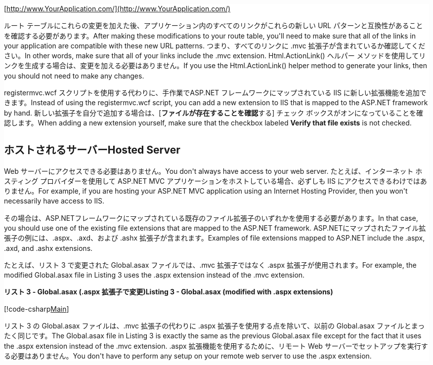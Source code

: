[http://www.YourApplication.com/](http://www.YourApplication.com/)

<span data-ttu-id="6f951-200">ルート テーブルにこれらの変更を加えた後、アプリケーション内のすべてのリンクがこれらの新しい URL パターンと互換性があることを確認する必要があります。</span><span class="sxs-lookup"><span data-stu-id="6f951-200">After making these modifications to your route table, you'll need to make sure that all of the links in your application are compatible with these new URL patterns.</span></span> <span data-ttu-id="6f951-201">つまり、すべてのリンクに .mvc 拡張子が含まれているか確認してください。</span><span class="sxs-lookup"><span data-stu-id="6f951-201">In other words, make sure that all of your links include the .mvc extension.</span></span> <span data-ttu-id="6f951-202">Html.ActionLink() ヘルパー メソッドを使用してリンクを生成する場合は、変更を加える必要はありません。</span><span class="sxs-lookup"><span data-stu-id="6f951-202">If you use the Html.ActionLink() helper method to generate your links, then you should not need to make any changes.</span></span>

<span data-ttu-id="6f951-203">registermvc.wcf スクリプトを使用する代わりに、手作業でASP.NET フレームワークにマップされている IIS に新しい拡張機能を追加できます。</span><span class="sxs-lookup"><span data-stu-id="6f951-203">Instead of using the registermvc.wcf script, you can add a new extension to IIS that is mapped to the ASP.NET framework by hand.</span></span> <span data-ttu-id="6f951-204">新しい拡張子を自分で追加する場合は、[**ファイルが存在することを確認**する] チェック ボックスがオンになっていることを確認します。</span><span class="sxs-lookup"><span data-stu-id="6f951-204">When adding a new extension yourself, make sure that the checkbox labeled **Verify that file exists** is not checked.</span></span>

## <a name="hosted-server"></a><span data-ttu-id="6f951-205">ホストされるサーバー</span><span class="sxs-lookup"><span data-stu-id="6f951-205">Hosted Server</span></span>

<span data-ttu-id="6f951-206">Web サーバーにアクセスできる必要はありません。</span><span class="sxs-lookup"><span data-stu-id="6f951-206">You don't always have access to your web server.</span></span> <span data-ttu-id="6f951-207">たとえば、インターネット ホスティング プロバイダーを使用して ASP.NET MVC アプリケーションをホストしている場合、必ずしも IIS にアクセスできるわけではありません。</span><span class="sxs-lookup"><span data-stu-id="6f951-207">For example, if you are hosting your ASP.NET MVC application using an Internet Hosting Provider, then you won't necessarily have access to IIS.</span></span>

<span data-ttu-id="6f951-208">その場合は、ASP.NETフレームワークにマップされている既存のファイル拡張子のいずれかを使用する必要があります。</span><span class="sxs-lookup"><span data-stu-id="6f951-208">In that case, you should use one of the existing file extensions that are mapped to the ASP.NET framework.</span></span> <span data-ttu-id="6f951-209">ASP.NETにマップされたファイル拡張子の例には、.aspx、.axd、および .ashx 拡張子が含まれます。</span><span class="sxs-lookup"><span data-stu-id="6f951-209">Examples of file extensions mapped to ASP.NET include the .aspx, .axd, and .ashx extensions.</span></span>

<span data-ttu-id="6f951-210">たとえば、リスト 3 で変更された Global.asax ファイルでは、.mvc 拡張子ではなく .aspx 拡張子が使用されます。</span><span class="sxs-lookup"><span data-stu-id="6f951-210">For example, the modified Global.asax file in Listing 3 uses the .aspx extension instead of the .mvc extension.</span></span>

<span data-ttu-id="6f951-211">**リスト 3 - Global.asax (.aspx 拡張子で変更)**</span><span class="sxs-lookup"><span data-stu-id="6f951-211">**Listing 3 - Global.asax (modified with .aspx extensions)**</span></span>

[!code-csharp[Main](using-asp-net-mvc-with-different-versions-of-iis-cs/samples/sample3.cs)]

<span data-ttu-id="6f951-212">リスト 3 の Global.asax ファイルは、.mvc 拡張子の代わりに .aspx 拡張子を使用する点を除いて、以前の Global.asax ファイルとまったく同じです。</span><span class="sxs-lookup"><span data-stu-id="6f951-212">The Global.asax file in Listing 3 is exactly the same as the previous Global.asax file except for the fact that it uses the .aspx extension instead of the .mvc extension.</span></span> <span data-ttu-id="6f951-213">.aspx 拡張機能を使用するために、リモート Web サーバーでセットアップを実行する必要はありません。</span><span class="sxs-lookup"><span data-stu-id="6f951-213">You don't have to perform any setup on your remote web server to use the .aspx extension.</span></span>
